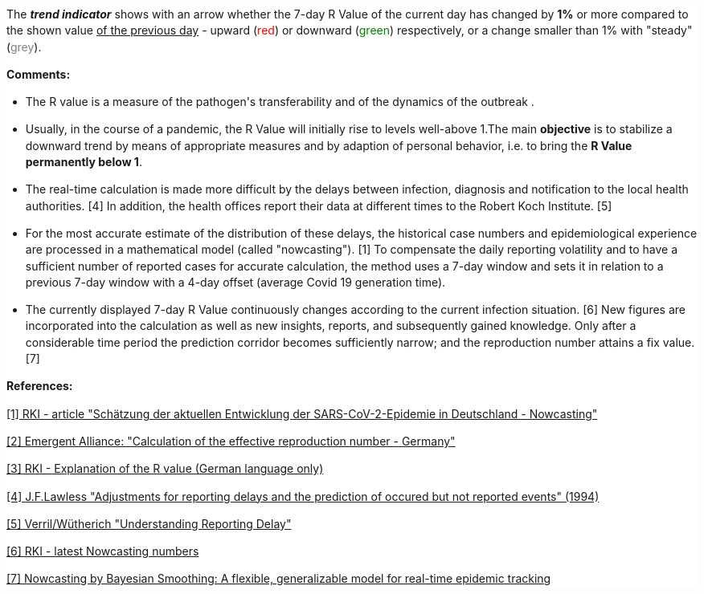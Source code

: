 The <i>**trend indicator**</i> shows with an arrow whether the 7-day R Value of the current day has changed by **1%** or more compared to the shown value <u>of the previous day</u> - upward (<span style="color:red">red</span>) or downward (<span style="color:green">green</span>) respectively, or a change smaller than 1% with "steady" (<span style=color:grey>grey</span>).

**Comments:**

- The R value is a measure of the pathogen's transferability and of the dynamics of the outbreak .

- Usually, in the course of a pandemic, the R Value will initially rise to levels well-above 1.The main **objective** is to stabilize a downward trend by means of appropriate measures and by adaption of personal behavior, i.e. to bring the **R Value permanently below 1**.

- The real-time calculation is made more difficult by the delays between infection, diagnosis and notification to the local health authorities. [4] In addition, the health offices report their data at different times to the Robert Koch Institute. [5]

- For the most accurate estimate of the distribution of these delays, the historical case numbers and epidemiological experience are processed in a mathematical model (called "nowcasting"). [1] To compensate the daily reporting volatility and to have a sufficient number of reported cases for accurate calculation, the method uses a 7-day window and sets it in relation to a previous 7-day window with a 4-day offset (average Covid 19 generation time).

- The currently displayed 7-day R Value continuously changes according to the current infection situation. [6] New figures are incorporated into the calculation as well as new insights, reports, and subsequently gained knowledge. Only after a considerable time period the prediction corridor becomes sufficiently narrow; and the reproduction number attains a fix value. [7]

**References:**

[[1] RKI - article "Schätzung der aktuellen Entwicklung der SARS-CoV-2-Epidemie in Deutschland - Nowcasting"](https://edoc.rki.de/handle/176904/6650.4)

[[2] Emergent Alliance: "Calculation of the effective reproduction number - Germany"](https://emergentalliance.org/calculation-of-the-effective-reproduction-number-germany/)

[[3] RKI - Explanation of the R value (German language only)](https://www.rki.de/DE/Content/InfAZ/N/Neuartiges_Coronavirus/Projekte_RKI/R-Wert-Erlaeuterung.html)

[[4] J.F.Lawless "Adjustments for reporting delays and the prediction of occured but not reported events" (1994)](https://onlinelibrary.wiley.com/doi/abs/10.2307/3315826.n1)

[[5] Verril/Wütherich "Understanding Reporting Delay"](https://people.math.ethz.ch/~wueth/Papers/2016_reporting_delay.pdf)

[[6] RKI - latest Nowcasting numbers](https://www.rki.de/DE/Content/InfAZ/N/Neuartiges_Coronavirus/Projekte_RKI/Nowcasting_Zahlen.xlsx?__blob=publicationFile)

[[7] Nowcasting by Bayesian Smoothing: A flexible, generalizable model for real-time epidemic tracking](https://journals.plos.org/ploscompbiol/article?id=10.1371/journal.pcbi.1007735)
